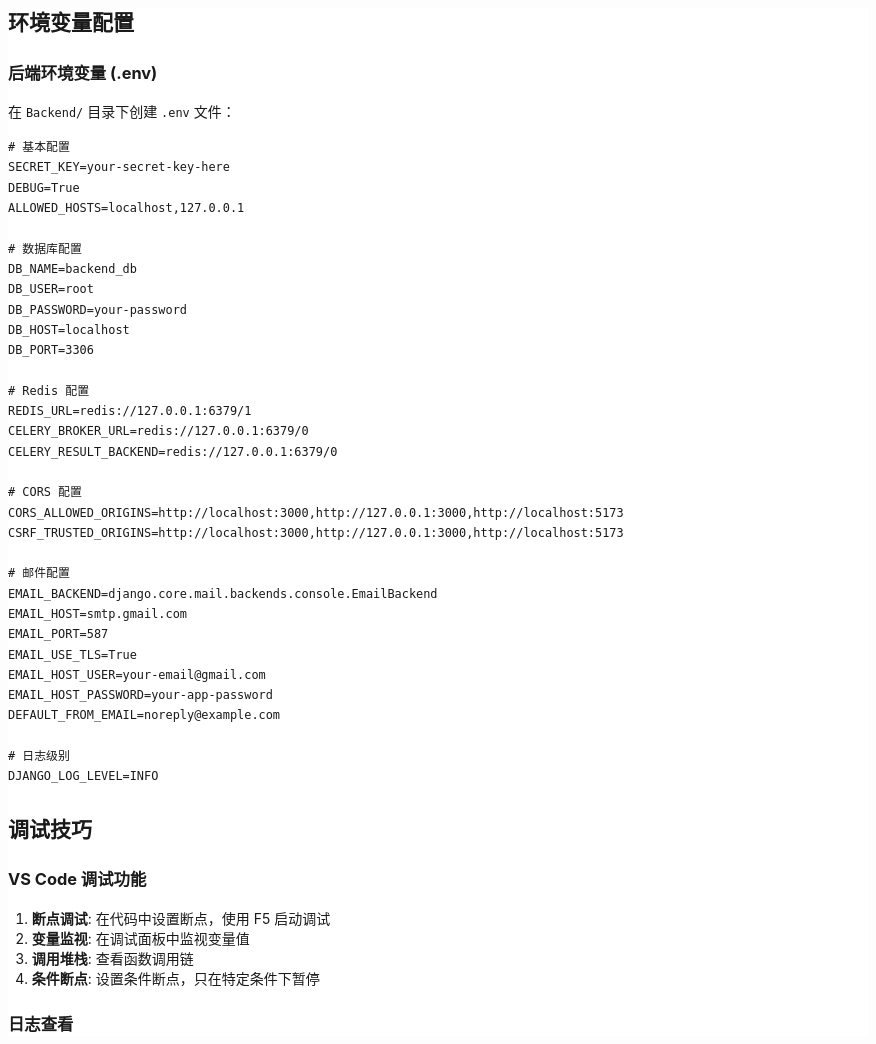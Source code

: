 ## 环境变量配置

### 后端环境变量 (.env)

在 `Backend/` 目录下创建 `.env` 文件：

```env
# 基本配置
SECRET_KEY=your-secret-key-here
DEBUG=True
ALLOWED_HOSTS=localhost,127.0.0.1

# 数据库配置
DB_NAME=backend_db
DB_USER=root
DB_PASSWORD=your-password
DB_HOST=localhost
DB_PORT=3306

# Redis 配置
REDIS_URL=redis://127.0.0.1:6379/1
CELERY_BROKER_URL=redis://127.0.0.1:6379/0
CELERY_RESULT_BACKEND=redis://127.0.0.1:6379/0

# CORS 配置
CORS_ALLOWED_ORIGINS=http://localhost:3000,http://127.0.0.1:3000,http://localhost:5173
CSRF_TRUSTED_ORIGINS=http://localhost:3000,http://127.0.0.1:3000,http://localhost:5173

# 邮件配置
EMAIL_BACKEND=django.core.mail.backends.console.EmailBackend
EMAIL_HOST=smtp.gmail.com
EMAIL_PORT=587
EMAIL_USE_TLS=True
EMAIL_HOST_USER=your-email@gmail.com
EMAIL_HOST_PASSWORD=your-app-password
DEFAULT_FROM_EMAIL=noreply@example.com

# 日志级别
DJANGO_LOG_LEVEL=INFO
```

## 调试技巧

### VS Code 调试功能

1. **断点调试**: 在代码中设置断点，使用 F5 启动调试
2. **变量监视**: 在调试面板中监视变量值
3. **调用堆栈**: 查看函数调用链
4. **条件断点**: 设置条件断点，只在特定条件下暂停

### 日志查看
